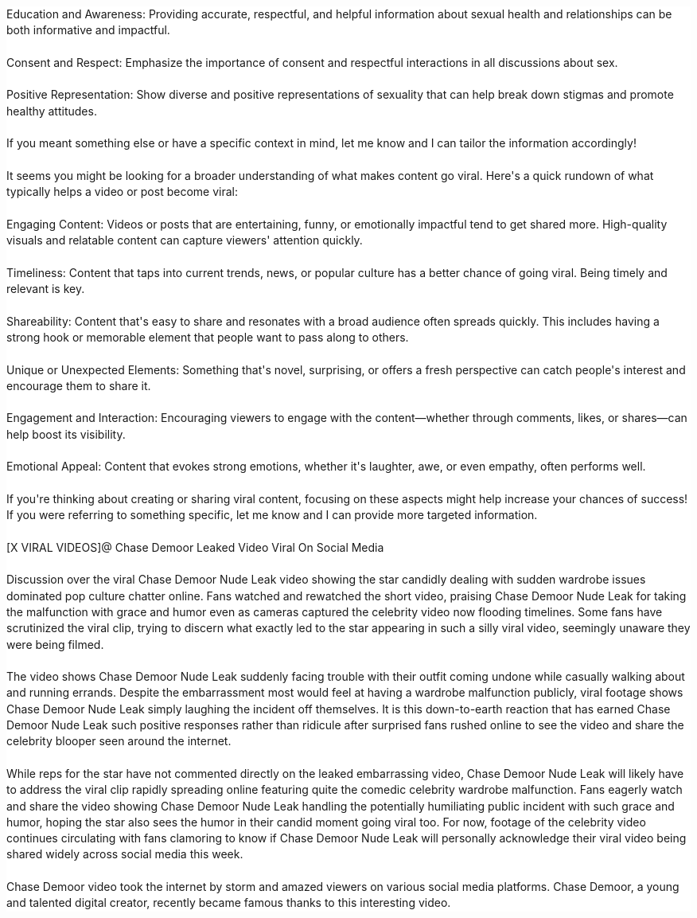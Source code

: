 Education and Awareness: Providing accurate, respectful, and helpful information about sexual health and relationships can be both informative and impactful.
<br><br>
Consent and Respect: Emphasize the importance of consent and respectful interactions in all discussions about sex.
<br><br>
Positive Representation: Show diverse and positive representations of sexuality that can help break down stigmas and promote healthy attitudes.
<br><br>
If you meant something else or have a specific context in mind, let me know and I can tailor the information accordingly!
<br><br>
It seems you might be looking for a broader understanding of what makes content go viral. Here's a quick rundown of what typically helps a video or post become viral:
<br><br>
Engaging Content: Videos or posts that are entertaining, funny, or emotionally impactful tend to get shared more. High-quality visuals and relatable content can capture viewers' attention quickly.
<br><br>
Timeliness: Content that taps into current trends, news, or popular culture has a better chance of going viral. Being timely and relevant is key.
<br><br>
Shareability: Content that's easy to share and resonates with a broad audience often spreads quickly. This includes having a strong hook or memorable element that people want to pass along to others.
<br><br>
Unique or Unexpected Elements: Something that's novel, surprising, or offers a fresh perspective can catch people's interest and encourage them to share it.
<br><br>
Engagement and Interaction: Encouraging viewers to engage with the content—whether through comments, likes, or shares—can help boost its visibility.
<br><br>
Emotional Appeal: Content that evokes strong emotions, whether it's laughter, awe, or even empathy, often performs well.
<br><br>
If you're thinking about creating or sharing viral content, focusing on these aspects might help increase your chances of success! If you were referring to something specific, let me know and I can provide more targeted information.
<br><br>
[X VIRAL VIDEOS]@  Chase Demoor Leaked Video Viral On Social Media
<br><br>
Discussion over the viral   Chase Demoor Nude Leak video showing the star candidly dealing with sudden wardrobe issues dominated pop culture chatter online. Fans watched and rewatched the short video, praising   Chase Demoor Nude Leak for taking the malfunction with grace and humor even as cameras captured the celebrity video now flooding timelines. Some fans have scrutinized the viral clip, trying to discern what exactly led to the star appearing in such a silly viral video, seemingly unaware they were being filmed.
<br><br>
The video shows   Chase Demoor Nude Leak suddenly facing trouble with their outfit coming undone while casually walking about and running errands. Despite the embarrassment most would feel at having a wardrobe malfunction publicly, viral footage shows   Chase Demoor Nude Leak simply laughing the incident off themselves. It is this down-to-earth reaction that has earned   Chase Demoor Nude Leak such positive responses rather than ridicule after surprised fans rushed online to see the video and share the celebrity blooper seen around the internet.
<br><br>
While reps for the star have not commented directly on the leaked embarrassing video,   Chase Demoor Nude Leak will likely have to address the viral clip rapidly spreading online featuring quite the comedic celebrity wardrobe malfunction. Fans eagerly watch and share the video showing   Chase Demoor Nude Leak handling the potentially humiliating public incident with such grace and humor, hoping the star also sees the humor in their candid moment going viral too. For now, footage of the celebrity video continues circulating with fans clamoring to know if   Chase Demoor Nude Leak will personally acknowledge their viral video being shared widely across social media this week.
<br><br>
  Chase Demoor video took the internet by storm and amazed viewers on various social media platforms.   Chase Demoor, a young and talented digital creator, recently became famous thanks to this interesting video.
